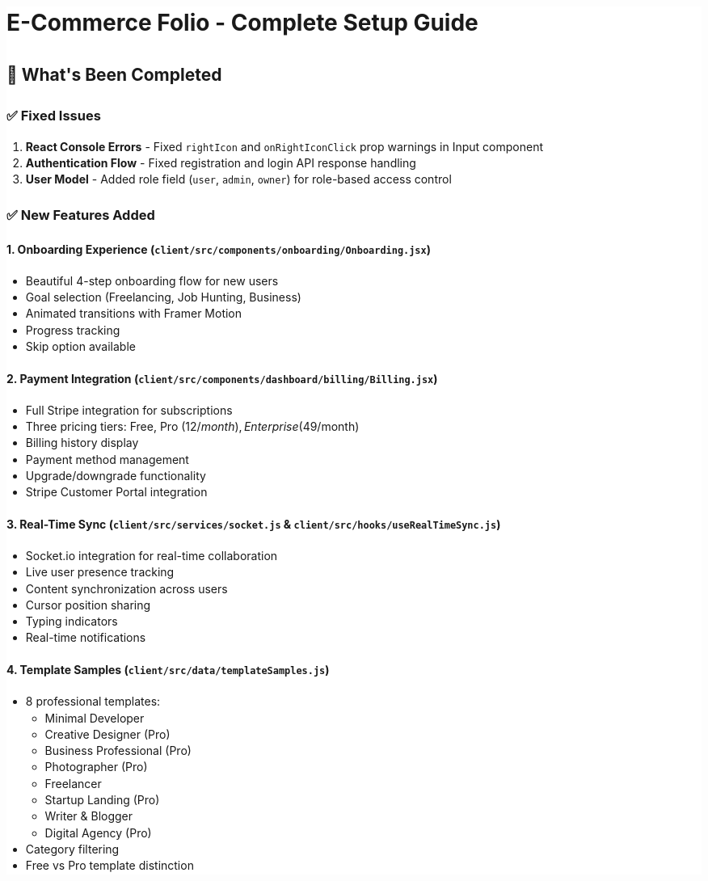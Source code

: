# E-Commerce Folio - Complete Setup Guide

## 🎉 What's Been Completed

### ✅ Fixed Issues
1. **React Console Errors** - Fixed `rightIcon` and `onRightIconClick` prop warnings in Input component
2. **Authentication Flow** - Fixed registration and login API response handling
3. **User Model** - Added role field (`user`, `admin`, `owner`) for role-based access control

### ✅ New Features Added

#### 1. **Onboarding Experience** (`client/src/components/onboarding/Onboarding.jsx`)
- Beautiful 4-step onboarding flow for new users
- Goal selection (Freelancing, Job Hunting, Business)
- Animated transitions with Framer Motion
- Progress tracking
- Skip option available

#### 2. **Payment Integration** (`client/src/components/dashboard/billing/Billing.jsx`)
- Full Stripe integration for subscriptions
- Three pricing tiers: Free, Pro ($12/month), Enterprise ($49/month)
- Billing history display
- Payment method management
- Upgrade/downgrade functionality
- Stripe Customer Portal integration

#### 3. **Real-Time Sync** (`client/src/services/socket.js` & `client/src/hooks/useRealTimeSync.js`)
- Socket.io integration for real-time collaboration
- Live user presence tracking
- Content synchronization across users
- Cursor position sharing
- Typing indicators
- Real-time notifications

#### 4. **Template Samples** (`client/src/data/templateSamples.js`)
- 8 professional templates:
  - Minimal Developer
  - Creative Designer (Pro)
  - Business Professional (Pro)
  - Photographer (Pro)
  - Freelancer
  - Startup Landing (Pro)
  - Writer & Blogger
  - Digital Agency (Pro)
- Category filtering
- Free vs Pro template distinction
